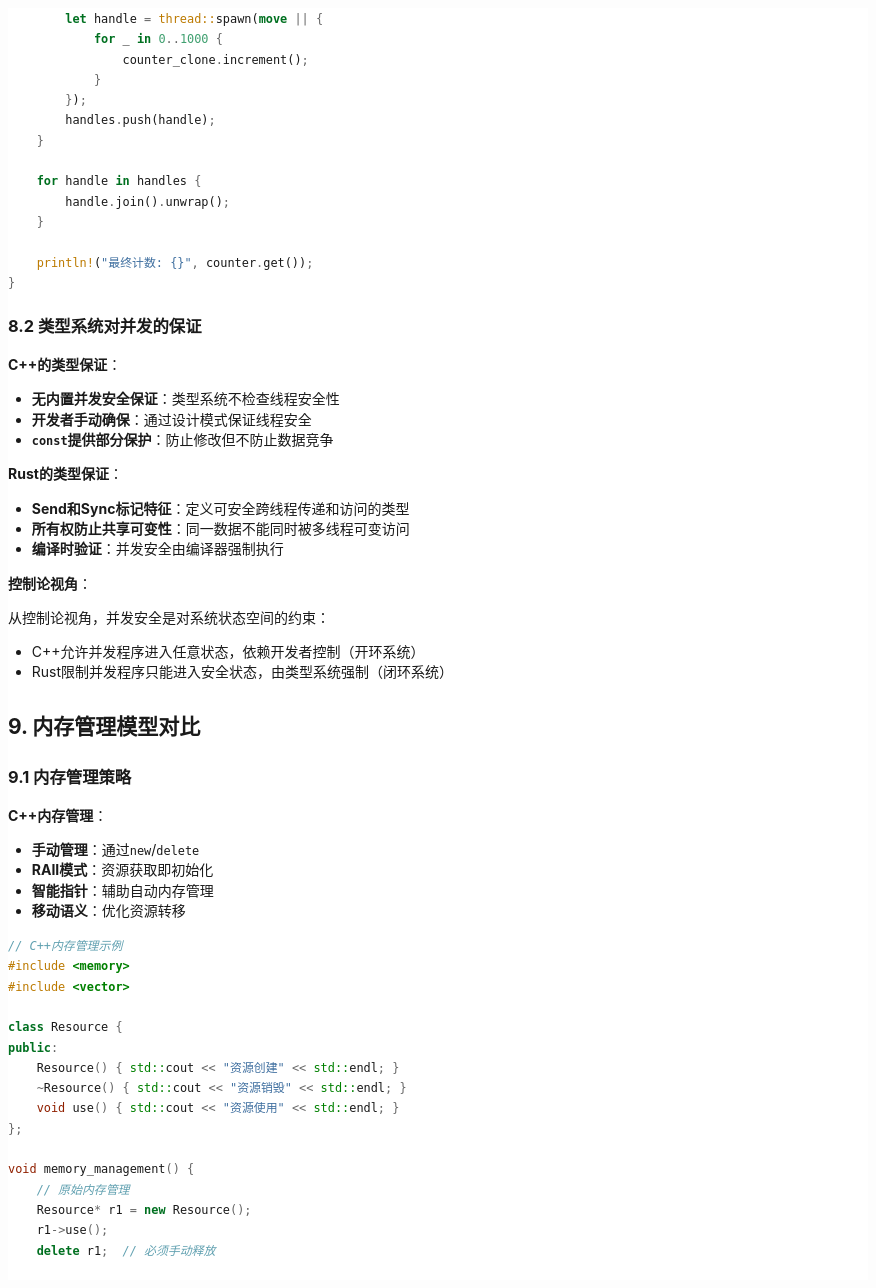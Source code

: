 ```rust
        let handle = thread::spawn(move || {
            for _ in 0..1000 {
                counter_clone.increment();
            }
        });
        handles.push(handle);
    }
    
    for handle in handles {
        handle.join().unwrap();
    }
    
    println!("最终计数: {}", counter.get());
}
```

### 8.2 类型系统对并发的保证

**C++的类型保证**：

- **无内置并发安全保证**：类型系统不检查线程安全性
- **开发者手动确保**：通过设计模式保证线程安全
- **`const`提供部分保护**：防止修改但不防止数据竞争

**Rust的类型保证**：

- **Send和Sync标记特征**：定义可安全跨线程传递和访问的类型
- **所有权防止共享可变性**：同一数据不能同时被多线程可变访问
- **编译时验证**：并发安全由编译器强制执行

**控制论视角**：

从控制论视角，并发安全是对系统状态空间的约束：

- C++允许并发程序进入任意状态，依赖开发者控制（开环系统）
- Rust限制并发程序只能进入安全状态，由类型系统强制（闭环系统）

## 9. 内存管理模型对比

### 9.1 内存管理策略

**C++内存管理**：

- **手动管理**：通过`new`/`delete`
- **RAII模式**：资源获取即初始化
- **智能指针**：辅助自动内存管理
- **移动语义**：优化资源转移

```cpp
// C++内存管理示例
#include <memory>
#include <vector>

class Resource {
public:
    Resource() { std::cout << "资源创建" << std::endl; }
    ~Resource() { std::cout << "资源销毁" << std::endl; }
    void use() { std::cout << "资源使用" << std::endl; }
};

void memory_management() {
    // 原始内存管理
    Resource* r1 = new Resource();
    r1->use();
    delete r1;  // 必须手动释放
    
```